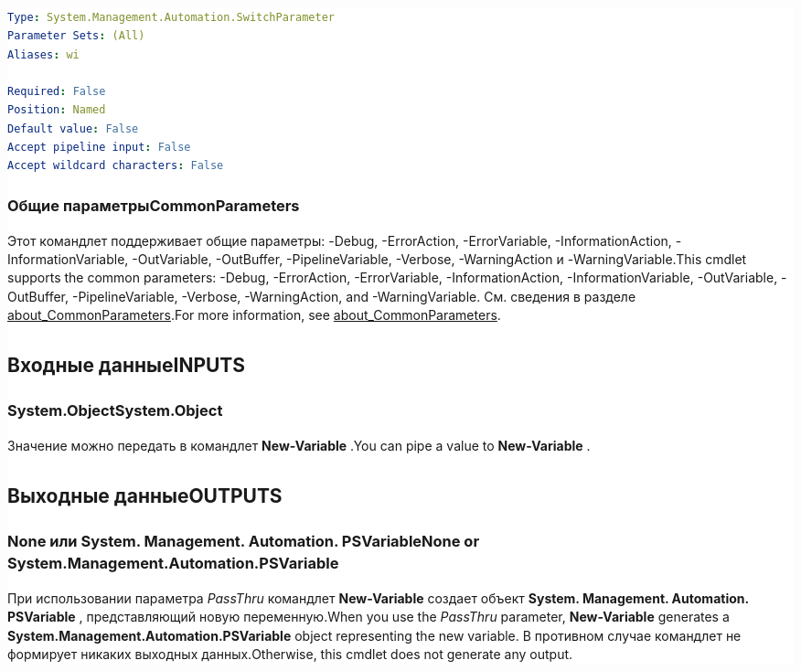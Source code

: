 ```yaml
Type: System.Management.Automation.SwitchParameter
Parameter Sets: (All)
Aliases: wi

Required: False
Position: Named
Default value: False
Accept pipeline input: False
Accept wildcard characters: False
```

### <span data-ttu-id="b38dd-199">Общие параметры</span><span class="sxs-lookup"><span data-stu-id="b38dd-199">CommonParameters</span></span>
<span data-ttu-id="b38dd-200">Этот командлет поддерживает общие параметры: -Debug, -ErrorAction, -ErrorVariable, -InformationAction, -InformationVariable, -OutVariable, -OutBuffer, -PipelineVariable, -Verbose, -WarningAction и -WarningVariable.</span><span class="sxs-lookup"><span data-stu-id="b38dd-200">This cmdlet supports the common parameters: -Debug, -ErrorAction, -ErrorVariable, -InformationAction, -InformationVariable, -OutVariable, -OutBuffer, -PipelineVariable, -Verbose, -WarningAction, and -WarningVariable.</span></span> <span data-ttu-id="b38dd-201">См. сведения в разделе [about_CommonParameters](https://go.microsoft.com/fwlink/?LinkID=113216).</span><span class="sxs-lookup"><span data-stu-id="b38dd-201">For more information, see [about_CommonParameters](https://go.microsoft.com/fwlink/?LinkID=113216).</span></span>

## <span data-ttu-id="b38dd-202">Входные данные</span><span class="sxs-lookup"><span data-stu-id="b38dd-202">INPUTS</span></span>

### <span data-ttu-id="b38dd-203">System.Object</span><span class="sxs-lookup"><span data-stu-id="b38dd-203">System.Object</span></span>
<span data-ttu-id="b38dd-204">Значение можно передать в командлет **New-Variable** .</span><span class="sxs-lookup"><span data-stu-id="b38dd-204">You can pipe a value to **New-Variable** .</span></span>

## <span data-ttu-id="b38dd-205">Выходные данные</span><span class="sxs-lookup"><span data-stu-id="b38dd-205">OUTPUTS</span></span>

### <span data-ttu-id="b38dd-206">None или System. Management. Automation. PSVariable</span><span class="sxs-lookup"><span data-stu-id="b38dd-206">None or System.Management.Automation.PSVariable</span></span>
<span data-ttu-id="b38dd-207">При использовании параметра *PassThru* командлет **New-Variable** создает объект **System. Management. Automation. PSVariable** , представляющий новую переменную.</span><span class="sxs-lookup"><span data-stu-id="b38dd-207">When you use the *PassThru* parameter, **New-Variable** generates a **System.Management.Automation.PSVariable** object representing the new variable.</span></span>
<span data-ttu-id="b38dd-208">В противном случае командлет не формирует никаких выходных данных.</span><span class="sxs-lookup"><span data-stu-id="b38dd-208">Otherwise, this cmdlet does not generate any output.</span></span>
